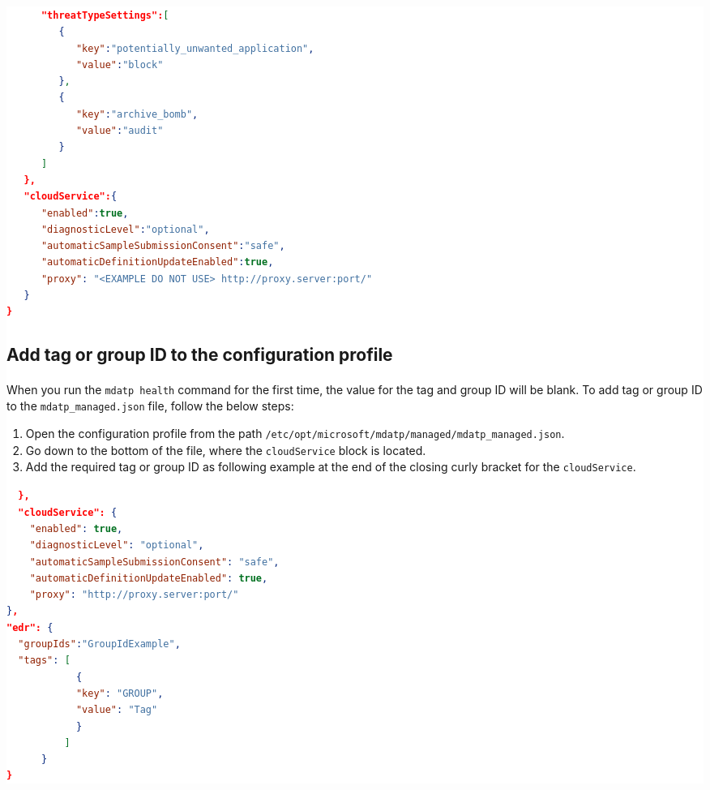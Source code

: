 ```JSON
      "threatTypeSettings":[
         {
            "key":"potentially_unwanted_application",
            "value":"block"
         },
         {
            "key":"archive_bomb",
            "value":"audit"
         }
      ]
   },
   "cloudService":{
      "enabled":true,
      "diagnosticLevel":"optional",
      "automaticSampleSubmissionConsent":"safe",
      "automaticDefinitionUpdateEnabled":true,
      "proxy": "<EXAMPLE DO NOT USE> http://proxy.server:port/"
   }
}
```

## Add tag or group ID to the configuration profile

When you run the `mdatp health` command for the first time, the value for the tag and group ID will be blank. To add tag or group ID to the `mdatp_managed.json` file, follow the below steps:
  
1. Open the configuration profile from the path `/etc/opt/microsoft/mdatp/managed/mdatp_managed.json`.
  2. Go down to the bottom of the file, where the `cloudService` block is located.
  3. Add the required tag or group ID as following example at the end of the closing curly bracket for the `cloudService`.

```JSON
  },
  "cloudService": {
    "enabled": true,
    "diagnosticLevel": "optional",
    "automaticSampleSubmissionConsent": "safe",
    "automaticDefinitionUpdateEnabled": true,
    "proxy": "http://proxy.server:port/"
},
"edr": {
  "groupIds":"GroupIdExample",
  "tags": [
            {
            "key": "GROUP",
            "value": "Tag"
            }
          ]
      }
}
```

